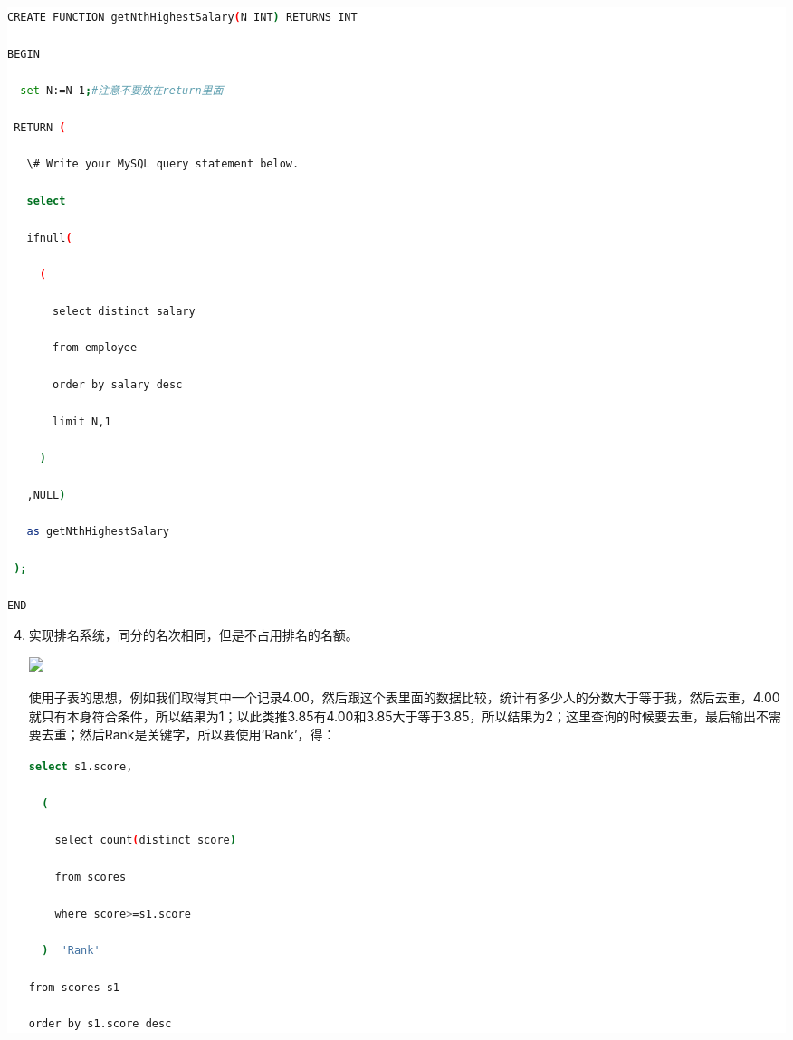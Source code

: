    ```bash
   CREATE FUNCTION getNthHighestSalary(N INT) RETURNS INT
   
   BEGIN
   
     set N:=N-1;#注意不要放在return里面
   
    RETURN (
   
      \# Write your MySQL query statement below.
   
      select
   
      ifnull(
   
   ​     (
   
   ​       select distinct salary
   
   ​       from employee
   
   ​       order by salary desc
   
   ​       limit N,1
   
   ​     )
   
      ,NULL)
   
      as getNthHighestSalary
   
    );
   
   END
   ```

   

   

   

4. 实现排名系统，同分的名次相同，但是不占用排名的名额。

   ![](SQLimg/4.png)

   使用子表的思想，例如我们取得其中一个记录4.00，然后跟这个表里面的数据比较，统计有多少人的分数大于等于我，然后去重，4.00就只有本身符合条件，所以结果为1；以此类推3.85有4.00和3.85大于等于3.85，所以结果为2；这里查询的时候要去重，最后输出不需要去重；然后Rank是关键字，所以要使用‘Rank’，得：

   ```bash
   select s1.score,
   
     (
   
   ​    select count(distinct score)
   
   ​    from scores
   
   ​    where score>=s1.score
   
     )  'Rank'
   
   from scores s1
   
   order by s1.score desc
   ```
